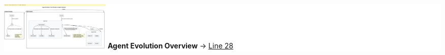 <img src="docs-content/01_frameworks/images/agent-evolution-overview.png" alt="Agent Evolution Overview" width="200"/> **Agent Evolution Overview** → [Line 28](docs-content/01_frameworks/Session0_Introduction_to_Agent_Frameworks_Patterns.md#L28)
